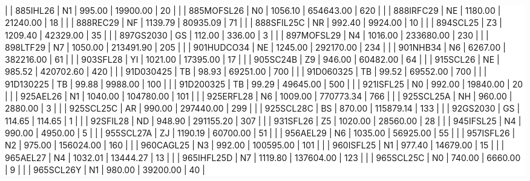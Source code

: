 |  | 885IHL26 | N1 | 995.00 | 19900.00 | 20 |
|  | 885MOFSL26 | N0 | 1056.10 | 654643.00 | 620 |
|  | 888IRFC29 | NE | 1180.00 | 21240.00 | 18 |
|  | 888REC29 | NF | 1139.79 | 80935.09 | 71 |
|  | 888SFIL25C | NR | 992.40 | 9924.00 | 10 |
|  | 894SCL25 | Z3 | 1209.40 | 42329.00 | 35 |
|  | 897GS2030 | GS | 112.00 | 336.00 | 3 |
|  | 897MOFSL29 | N4 | 1016.00 | 233680.00 | 230 |
|  | 898LTF29 | N7 | 1050.00 | 213491.90 | 205 |
|  | 901HUDCO34 | NE | 1245.00 | 292170.00 | 234 |
|  | 901NHB34 | N6 | 6267.00 | 382216.00 | 61 |
|  | 903SFL28 | YI | 1021.00 | 17395.00 | 17 |
|  | 905SC24B | Z9 | 946.00 | 60482.00 | 64 |
|  | 915SCL26 | NE | 985.52 | 420702.60 | 420 |
|  | 91D030425 | TB | 98.93 | 69251.00 | 700 |
|  | 91D060325 | TB | 99.52 | 69552.00 | 700 |
|  | 91D130225 | TB | 99.88 | 9988.00 | 100 |
|  | 91D200325 | TB | 99.29 | 49645.00 | 500 |
|  | 921ISFL25 | N0 | 992.00 | 19840.00 | 20 |
|  | 925AEL26 | N1 | 1040.00 | 104780.00 | 101 |
|  | 925ERFL28 | N6 | 1009.00 | 770773.34 | 766 |
|  | 925SCL25A | NH | 960.00 | 2880.00 | 3 |
|  | 925SCL25C | AR | 990.00 | 297440.00 | 299 |
|  | 925SCL28C | BS | 870.00 | 115879.14 | 133 |
|  | 92GS2030 | GS | 114.65 | 114.65 | 1 |
|  | 92SFIL28 | ND | 948.90 | 291155.20 | 307 |
|  | 931SFL26 | Z5 | 1020.00 | 28560.00 | 28 |
|  | 945IFSL25 | N4 | 990.00 | 4950.00 | 5 |
|  | 955SCL27A | ZJ | 1190.19 | 60700.00 | 51 |
|  | 956AEL29 | N6 | 1035.00 | 56925.00 | 55 |
|  | 957ISFL26 | N2 | 975.00 | 156024.00 | 160 |
|  | 960CAGL25 | N3 | 992.00 | 100595.00 | 101 |
|  | 960ISFL25 | N1 | 977.40 | 14679.00 | 15 |
|  | 965AEL27 | N4 | 1032.01 | 13444.27 | 13 |
|  | 965IHFL25D | N7 | 1119.80 | 137604.00 | 123 |
|  | 965SCL25C | N0 | 740.00 | 6660.00 | 9 |
|  | 965SCL26Y | N1 | 980.00 | 39200.00 | 40 |